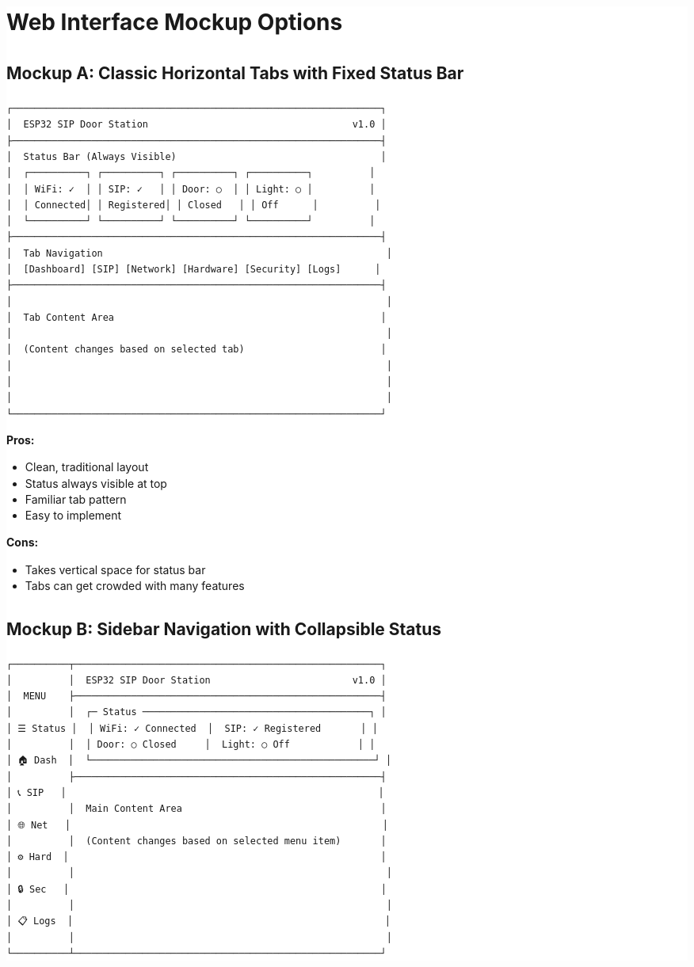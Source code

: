 # Web Interface Mockup Options

## Mockup A: Classic Horizontal Tabs with Fixed Status Bar

```
┌─────────────────────────────────────────────────────────────────┐
│  ESP32 SIP Door Station                                    v1.0 │
├─────────────────────────────────────────────────────────────────┤
│  Status Bar (Always Visible)                                    │
│  ┌──────────┐ ┌──────────┐ ┌──────────┐ ┌──────────┐          │
│  │ WiFi: ✓  │ │ SIP: ✓   │ │ Door: ○  │ │ Light: ○ │          │
│  │ Connected│ │ Registered│ │ Closed   │ │ Off      │          │
│  └──────────┘ └──────────┘ └──────────┘ └──────────┘          │
├─────────────────────────────────────────────────────────────────┤
│  Tab Navigation                                                  │
│  [Dashboard] [SIP] [Network] [Hardware] [Security] [Logs]      │
├─────────────────────────────────────────────────────────────────┤
│                                                                  │
│  Tab Content Area                                               │
│                                                                  │
│  (Content changes based on selected tab)                        │
│                                                                  │
│                                                                  │
│                                                                  │
└─────────────────────────────────────────────────────────────────┘
```

**Pros:**
- Clean, traditional layout
- Status always visible at top
- Familiar tab pattern
- Easy to implement

**Cons:**
- Takes vertical space for status bar
- Tabs can get crowded with many features


## Mockup B: Sidebar Navigation with Collapsible Status

```
┌──────────┬──────────────────────────────────────────────────────┐
│          │  ESP32 SIP Door Station                         v1.0 │
│  MENU    ├──────────────────────────────────────────────────────┤
│          │  ┌─ Status ────────────────────────────────────────┐ │
│ ☰ Status │  │ WiFi: ✓ Connected  │  SIP: ✓ Registered       │ │
│          │  │ Door: ○ Closed     │  Light: ○ Off            │ │
│ 🏠 Dash  │  └──────────────────────────────────────────────────┘ │
│          ├──────────────────────────────────────────────────────┤
│ 📞 SIP   │                                                       │
│          │  Main Content Area                                   │
│ 🌐 Net   │                                                       │
│          │  (Content changes based on selected menu item)       │
│ ⚙️ Hard  │                                                       │
│          │                                                       │
│ 🔒 Sec   │                                                       │
│          │                                                       │
│ 📋 Logs  │                                                       │
│          │                                                       │
└──────────┴──────────────────────────────────────────────────────┘
```
